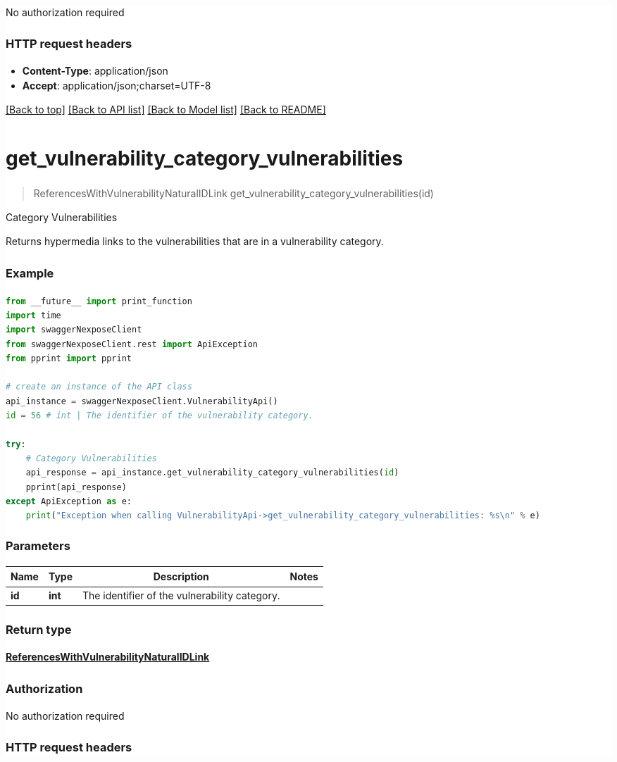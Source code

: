 No authorization required

### HTTP request headers

 - **Content-Type**: application/json
 - **Accept**: application/json;charset=UTF-8

[[Back to top]](#) [[Back to API list]](../README.md#documentation-for-api-endpoints) [[Back to Model list]](../README.md#documentation-for-models) [[Back to README]](../README.md)

# **get_vulnerability_category_vulnerabilities**
> ReferencesWithVulnerabilityNaturalIDLink get_vulnerability_category_vulnerabilities(id)

Category Vulnerabilities

Returns hypermedia links to the vulnerabilities that are in a vulnerability category.

### Example
```python
from __future__ import print_function
import time
import swaggerNexposeClient
from swaggerNexposeClient.rest import ApiException
from pprint import pprint

# create an instance of the API class
api_instance = swaggerNexposeClient.VulnerabilityApi()
id = 56 # int | The identifier of the vulnerability category.

try:
    # Category Vulnerabilities
    api_response = api_instance.get_vulnerability_category_vulnerabilities(id)
    pprint(api_response)
except ApiException as e:
    print("Exception when calling VulnerabilityApi->get_vulnerability_category_vulnerabilities: %s\n" % e)
```

### Parameters

Name | Type | Description  | Notes
------------- | ------------- | ------------- | -------------
 **id** | **int**| The identifier of the vulnerability category. | 

### Return type

[**ReferencesWithVulnerabilityNaturalIDLink**](ReferencesWithVulnerabilityNaturalIDLink.md)

### Authorization

No authorization required

### HTTP request headers
